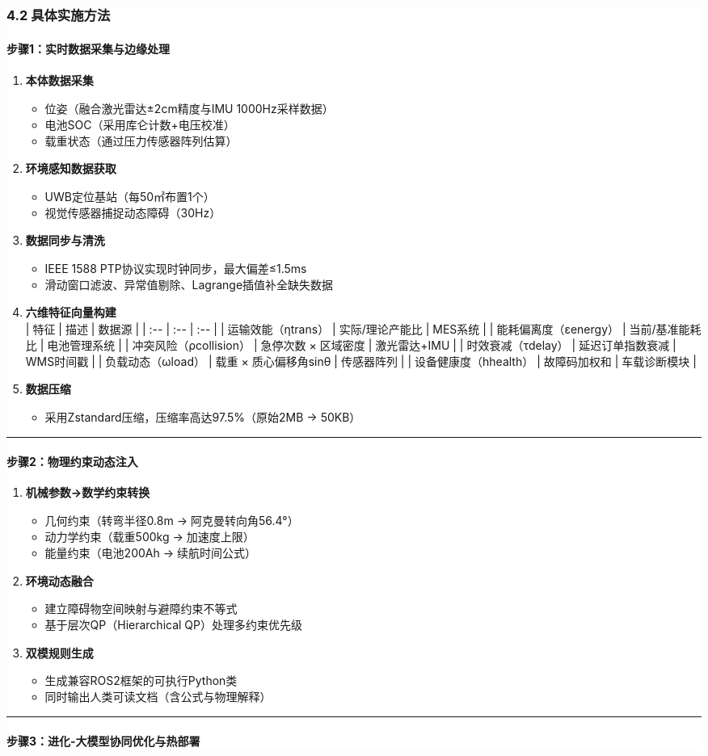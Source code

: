 
### 4.2 具体实施方法

#### 步骤1：实时数据采集与边缘处理

1. **本体数据采集**  
   - 位姿（融合激光雷达±2cm精度与IMU 1000Hz采样数据）
   - 电池SOC（采用库仑计数+电压校准）
   - 载重状态（通过压力传感器阵列估算）

2. **环境感知数据获取**  
   - UWB定位基站（每50㎡布置1个）
   - 视觉传感器捕捉动态障碍（30Hz）

3. **数据同步与清洗**  
   - IEEE 1588 PTP协议实现时钟同步，最大偏差≤1.5ms
   - 滑动窗口滤波、异常值剔除、Lagrange插值补全缺失数据

4. **六维特征向量构建**  
   | 特征 | 描述 | 数据源 |
   | :-- | :-- | :-- |
   | 运输效能（ηtrans） | 实际/理论产能比 | MES系统 |
   | 能耗偏离度（εenergy） | 当前/基准能耗比 | 电池管理系统 |
   | 冲突风险（ρcollision） | 急停次数 × 区域密度 | 激光雷达+IMU |
   | 时效衰减（τdelay） | 延迟订单指数衰减 | WMS时间戳 |
   | 负载动态（ωload） | 载重 × 质心偏移角sinθ | 传感器阵列 |
   | 设备健康度（hhealth） | 故障码加权和 | 车载诊断模块 |

5. **数据压缩**  
   - 采用Zstandard压缩，压缩率高达97.5%（原始2MB → 50KB）

---

#### 步骤2：物理约束动态注入

1. **机械参数→数学约束转换**  
   - 几何约束（转弯半径0.8m → 阿克曼转向角56.4°）
   - 动力学约束（载重500kg → 加速度上限）
   - 能量约束（电池200Ah → 续航时间公式）

2. **环境动态融合**  
   - 建立障碍物空间映射与避障约束不等式
   - 基于层次QP（Hierarchical QP）处理多约束优先级

3. **双模规则生成**  
   - 生成兼容ROS2框架的可执行Python类
   - 同时输出人类可读文档（含公式与物理解释）

---

#### 步骤3：进化-大模型协同优化与热部署
